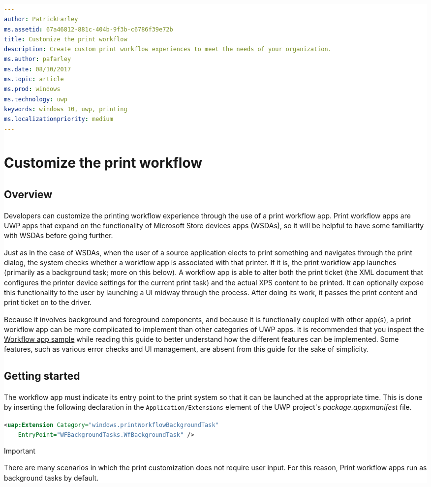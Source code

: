 ```yaml
---
author: PatrickFarley
ms.assetid: 67a46812-881c-404b-9f3b-c6786f39e72b
title: Customize the print workflow
description: Create custom print workflow experiences to meet the needs of your organization.
ms.author: pafarley
ms.date: 08/10/2017
ms.topic: article
ms.prod: windows
ms.technology: uwp
keywords: windows 10, uwp, printing
ms.localizationpriority: medium
---
```


# Customize the print workflow

## Overview
Developers can customize the printing workflow experience through the use of a print workflow app. Print workflow apps are UWP apps that expand on the functionality of [Microsoft Store devices apps (WSDAs)](https://docs.microsoft.com/windows-hardware/drivers/devapps/), so it will be helpful to have some familiarity with WSDAs before going further. 

Just as in the case of WSDAs, when the user of a source application elects to print something and navigates through the print dialog, the system checks whether a workflow app is associated with that printer. If it is, the print workflow app launches (primarily as a background task; more on this below). A workflow app is able to alter both the print ticket (the XML document that configures the printer device settings for the current print task) and the actual XPS content to be printed. It can optionally expose this functionality to the user by launching a UI midway through the process. After doing its work, it passes the print content and print ticket on to the driver.

Because it involves background and foreground components, and because it is functionally coupled with other app(s), a print workflow app can be more complicated to implement than other categories of UWP apps. It is recommended that you inspect the [Workflow app sample](https://github.com/Microsoft/print-oem-samples) while reading this guide to better understand how the different features can be implemented. Some features, such as various error checks and UI management, are absent from this guide for the sake of simplicity.

## Getting started

The workflow app must indicate its entry point to the print system so that it can be launched at the appropriate time. This is done by inserting the following declaration in the `Application/Extensions` element of the UWP project's *package.appxmanifest* file. 

```xml
<uap:Extension Category="windows.printWorkflowBackgroundTask"  
    EntryPoint="WFBackgroundTasks.WfBackgroundTask" />
```

> [!IMPORTANT] 
> There are many scenarios in which the print customization does not require user input. For this reason, Print workflow apps run as background tasks by default.

